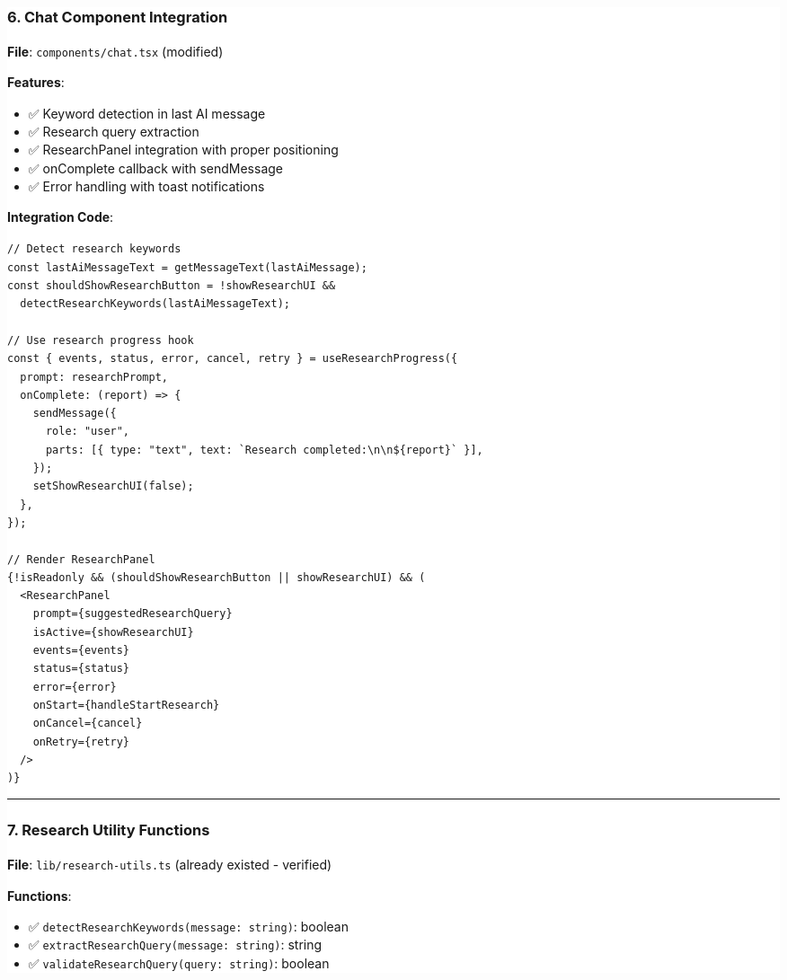 ### 6. Chat Component Integration

**File**: `components/chat.tsx` (modified)

**Features**:
- ✅ Keyword detection in last AI message
- ✅ Research query extraction
- ✅ ResearchPanel integration with proper positioning
- ✅ onComplete callback with sendMessage
- ✅ Error handling with toast notifications

**Integration Code**:
```tsx
// Detect research keywords
const lastAiMessageText = getMessageText(lastAiMessage);
const shouldShowResearchButton = !showResearchUI &&
  detectResearchKeywords(lastAiMessageText);

// Use research progress hook
const { events, status, error, cancel, retry } = useResearchProgress({
  prompt: researchPrompt,
  onComplete: (report) => {
    sendMessage({
      role: "user",
      parts: [{ type: "text", text: `Research completed:\n\n${report}` }],
    });
    setShowResearchUI(false);
  },
});

// Render ResearchPanel
{!isReadonly && (shouldShowResearchButton || showResearchUI) && (
  <ResearchPanel
    prompt={suggestedResearchQuery}
    isActive={showResearchUI}
    events={events}
    status={status}
    error={error}
    onStart={handleStartResearch}
    onCancel={cancel}
    onRetry={retry}
  />
)}
```

---

### 7. Research Utility Functions

**File**: `lib/research-utils.ts` (already existed - verified)

**Functions**:
- ✅ `detectResearchKeywords(message: string)`: boolean
- ✅ `extractResearchQuery(message: string)`: string
- ✅ `validateResearchQuery(query: string)`: boolean
